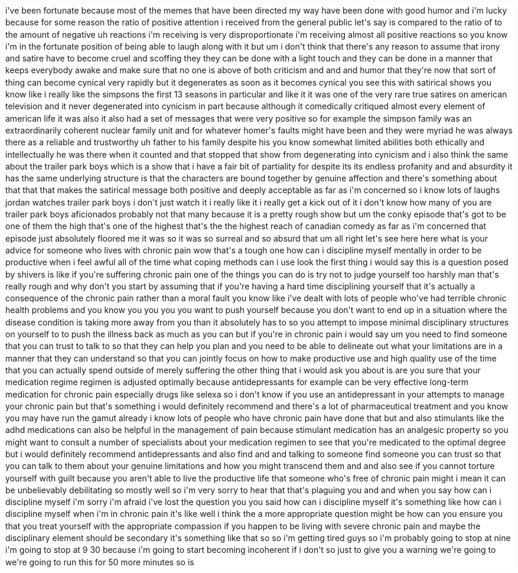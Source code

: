 i've been fortunate because most of the memes that have been directed my way have been done with good humor and i'm lucky because for some reason the ratio of positive attention i received from the general public let's say is compared to the ratio of to the amount of negative uh reactions i'm receiving is very disproportionate i'm receiving almost all positive reactions so you know i'm in the fortunate position of being able to laugh along with it but um i don't think that there's any reason to assume that irony and satire have to become cruel and scoffing they they can be done with a light touch and they can be done in a manner that keeps everybody awake and make sure that no one is above of both criticism and and and humor that they're now that sort of thing can become cynical very rapidly but it degenerates as soon as it becomes cynical you see this with satirical shows you know like i really like the simpsons the first 13 seasons in particular and like it it was one of the very rare true satires on american television and it never degenerated into cynicism in part because although it comedically critiqued almost every element of american life it was also it also had a set of messages that were very positive so for example the simpson family was an extraordinarily coherent nuclear family unit and for whatever homer's faults might have been and they were myriad he was always there as a reliable and trustworthy uh father to his family despite his you know somewhat limited abilities both ethically and intellectually he was there when it counted and that stopped that show from degenerating into cynicism and i also think the same about the trailer park boys which is a show that i have a fair bit of partiality for despite its its endless profanity and and absurdity it has the same underlying structure is that the characters are bound together by genuine affection and there's something about that that that makes the satirical message both positive and deeply acceptable as far as i'm concerned so i know lots of laughs jordan watches trailer park boys i don't just watch it i really like it i really get a kick out of it i don't know how many of you are trailer park boys aficionados probably not that many because it is a pretty rough show but um the conky episode that's got to be one of them the high that's one of the highest that's the the highest reach of canadian comedy as far as i'm concerned that episode just absolutely floored me it was so it was so surreal and so absurd that um all right let's see here here what is your advice for someone who lives with chronic pain wow that's a tough one how can i discipline myself mentally in order to be productive when i feel awful all of the time what coping methods can i use look the first thing i would say this is a question posed by shivers is like if you're suffering chronic pain one of the things you can do is try not to judge yourself too harshly man that's really rough and why don't you start by assuming that if you're having a hard time disciplining yourself that it's actually a consequence of the chronic pain rather than a moral fault you know like i've dealt with lots of people who've had terrible chronic health problems and you know you you you you want to push yourself because you don't want to end up in a situation where the disease condition is taking more away from you than it absolutely has to so you attempt to impose minimal disciplinary structures on yourself to to push the illness back as much as you can but if you're in chronic pain i would say um you need to find someone that you can trust to talk to so that they can help you plan and you need to be able to delineate out what your limitations are in a manner that they can understand so that you can jointly focus on how to make productive use and high quality use of the time that you can actually spend outside of merely suffering the other thing that i would ask you about is are you sure that your medication regime regimen is adjusted optimally because antidepressants for example can be very effective long-term medication for chronic pain especially drugs like selexa so i don't know if you use an antidepressant in your attempts to manage your chronic pain but that's something i would definitely recommend and there's a lot of pharmaceutical treatment and you know you may have run the gamut already i know lots of people who have chronic pain have done that but and also stimulants like the adhd medications can also be helpful in the management of pain because stimulant medication has an analgesic property so you might want to consult a number of specialists about your medication regimen to see that you're medicated to the optimal degree but i would definitely recommend antidepressants and also find and and talking to someone find someone you can trust so that you can talk to them about your genuine limitations and how you might transcend them and and also see if you cannot torture yourself with guilt because you aren't able to live the productive life that someone who's free of chronic pain might i mean it can be unbelievably debilitating so mostly well so i'm very sorry to hear that that's plaguing you and and when you say how can i discipline myself i'm sorry i'm afraid i've lost the question you you said how can i discipline myself it's something like how can i discipline myself when i'm in chronic pain it's like well i think the a more appropriate question might be how can you ensure you that you treat yourself with the appropriate compassion if you happen to be living with severe chronic pain and maybe the disciplinary element should be secondary it's something like that so so i'm getting tired guys so i'm probably going to stop at nine i'm going to stop at 9 30 because i'm going to start becoming incoherent if i don't so just to give you a warning we're going to we're going to run this for 50 more minutes so is
